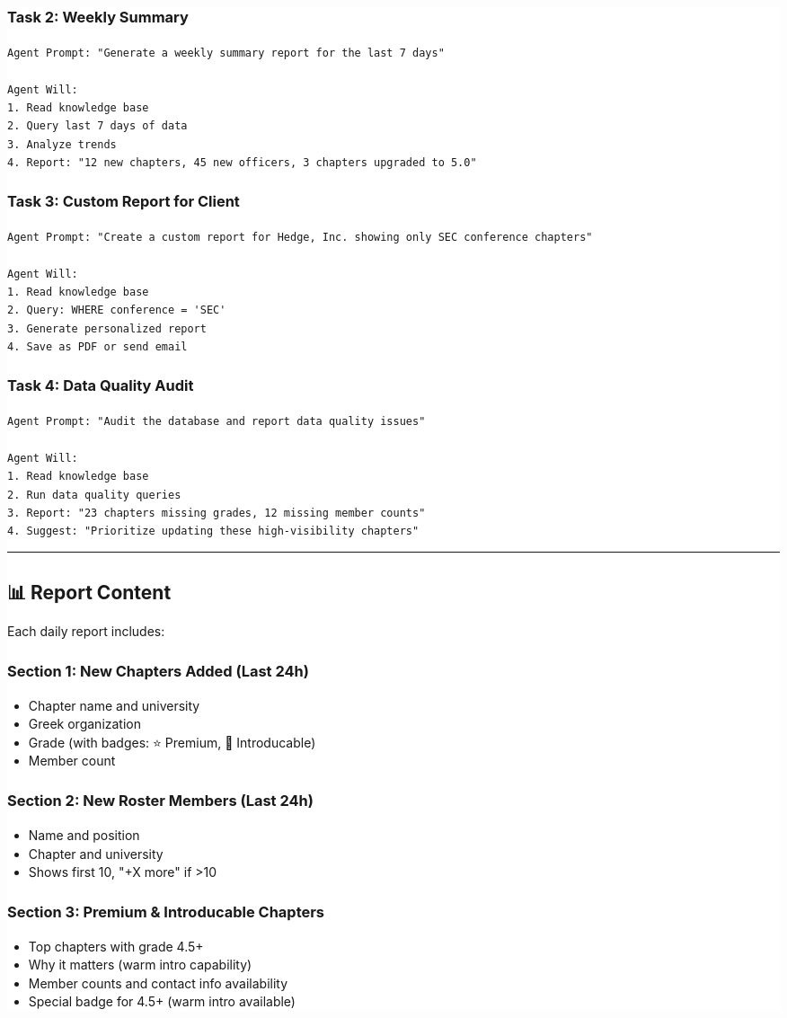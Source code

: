 ### Task 2: Weekly Summary
```
Agent Prompt: "Generate a weekly summary report for the last 7 days"

Agent Will:
1. Read knowledge base
2. Query last 7 days of data
3. Analyze trends
4. Report: "12 new chapters, 45 new officers, 3 chapters upgraded to 5.0"
```

### Task 3: Custom Report for Client
```
Agent Prompt: "Create a custom report for Hedge, Inc. showing only SEC conference chapters"

Agent Will:
1. Read knowledge base
2. Query: WHERE conference = 'SEC'
3. Generate personalized report
4. Save as PDF or send email
```

### Task 4: Data Quality Audit
```
Agent Prompt: "Audit the database and report data quality issues"

Agent Will:
1. Read knowledge base
2. Run data quality queries
3. Report: "23 chapters missing grades, 12 missing member counts"
4. Suggest: "Prioritize updating these high-visibility chapters"
```

---

## 📊 Report Content

Each daily report includes:

### Section 1: New Chapters Added (Last 24h)
- Chapter name and university
- Greek organization
- Grade (with badges: ⭐ Premium, 🤝 Introducable)
- Member count

### Section 2: New Roster Members (Last 24h)
- Name and position
- Chapter and university
- Shows first 10, "+X more" if >10

### Section 3: Premium & Introducable Chapters
- Top chapters with grade 4.5+
- Why it matters (warm intro capability)
- Member counts and contact info availability
- Special badge for 4.5+ (warm intro available)
